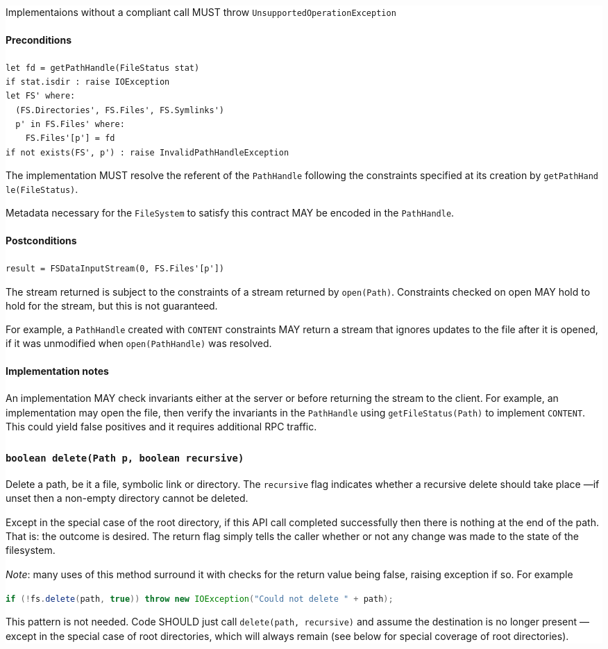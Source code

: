 Implementaions without a compliant call MUST throw `UnsupportedOperationException`

#### Preconditions

    let fd = getPathHandle(FileStatus stat)
    if stat.isdir : raise IOException
    let FS' where:
      (FS.Directories', FS.Files', FS.Symlinks')
      p' in FS.Files' where:
        FS.Files'[p'] = fd
    if not exists(FS', p') : raise InvalidPathHandleException

The implementation MUST resolve the referent of the `PathHandle` following
the constraints specified at its creation by `getPathHandle(FileStatus)`.

Metadata necessary for the `FileSystem` to satisfy this contract MAY be
encoded in the `PathHandle`.

#### Postconditions

    result = FSDataInputStream(0, FS.Files'[p'])

The stream returned is subject to the constraints of a stream returned by
`open(Path)`. Constraints checked on open MAY hold to hold for the stream, but
this is not guaranteed.

For example, a `PathHandle` created with `CONTENT` constraints MAY return a
stream that ignores updates to the file after it is opened, if it was
unmodified when `open(PathHandle)` was resolved.

#### Implementation notes

An implementation MAY check invariants either at the server or before
returning the stream to the client. For example, an implementation may open
the file, then verify the invariants in the `PathHandle` using
`getFileStatus(Path)` to implement `CONTENT`. This could yield false
positives and it requires additional RPC traffic.

### `boolean delete(Path p, boolean recursive)`

Delete a path, be it a file, symbolic link or directory. The
`recursive` flag indicates whether a recursive delete should take place —if
unset then a non-empty directory cannot be deleted.

Except in the special case of the root directory, if this API call
completed successfully then there is nothing at the end of the path.
That is: the outcome is desired. The return flag simply tells the caller
whether or not any change was made to the state of the filesystem.

*Note*: many uses of this method surround it with checks for the return value being
false, raising exception if so. For example

```java
if (!fs.delete(path, true)) throw new IOException("Could not delete " + path);
```

This pattern is not needed. Code SHOULD just call `delete(path, recursive)` and
assume the destination is no longer present —except in the special case of root
directories, which will always remain (see below for special coverage of root directories).
